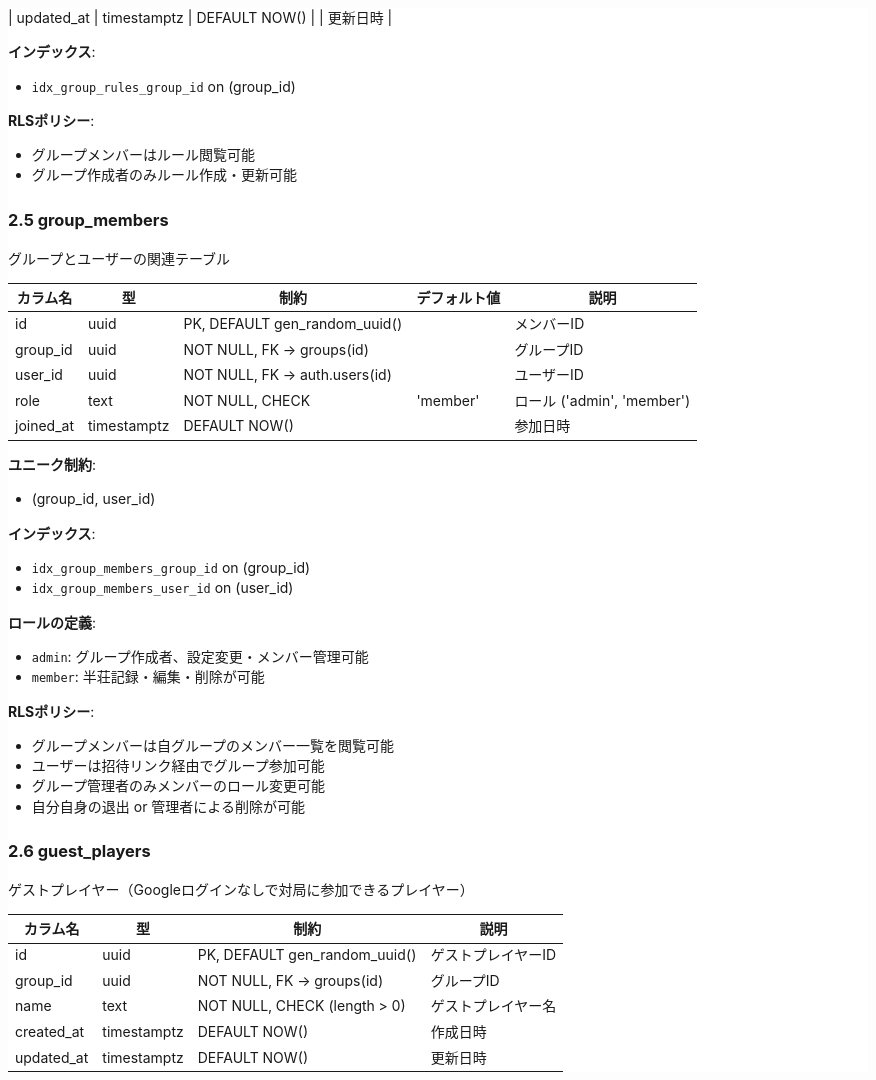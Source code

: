 | updated_at | timestamptz | DEFAULT NOW() | | 更新日時 |

**インデックス**:
- `idx_group_rules_group_id` on (group_id)

**RLSポリシー**:
- グループメンバーはルール閲覧可能
- グループ作成者のみルール作成・更新可能

### 2.5 group_members

グループとユーザーの関連テーブル

| カラム名 | 型 | 制約 | デフォルト値 | 説明 |
|---------|-----|------|-------------|------|
| id | uuid | PK, DEFAULT gen_random_uuid() | | メンバーID |
| group_id | uuid | NOT NULL, FK → groups(id) | | グループID |
| user_id | uuid | NOT NULL, FK → auth.users(id) | | ユーザーID |
| role | text | NOT NULL, CHECK | 'member' | ロール ('admin', 'member') |
| joined_at | timestamptz | DEFAULT NOW() | | 参加日時 |

**ユニーク制約**:
- (group_id, user_id)

**インデックス**:
- `idx_group_members_group_id` on (group_id)
- `idx_group_members_user_id` on (user_id)

**ロールの定義**:
- `admin`: グループ作成者、設定変更・メンバー管理可能
- `member`: 半荘記録・編集・削除が可能

**RLSポリシー**:
- グループメンバーは自グループのメンバー一覧を閲覧可能
- ユーザーは招待リンク経由でグループ参加可能
- グループ管理者のみメンバーのロール変更可能
- 自分自身の退出 or 管理者による削除が可能

### 2.6 guest_players

ゲストプレイヤー（Googleログインなしで対局に参加できるプレイヤー）

| カラム名 | 型 | 制約 | 説明 |
|---------|-----|------|------|
| id | uuid | PK, DEFAULT gen_random_uuid() | ゲストプレイヤーID |
| group_id | uuid | NOT NULL, FK → groups(id) | グループID |
| name | text | NOT NULL, CHECK (length > 0) | ゲストプレイヤー名 |
| created_at | timestamptz | DEFAULT NOW() | 作成日時 |
| updated_at | timestamptz | DEFAULT NOW() | 更新日時 |

